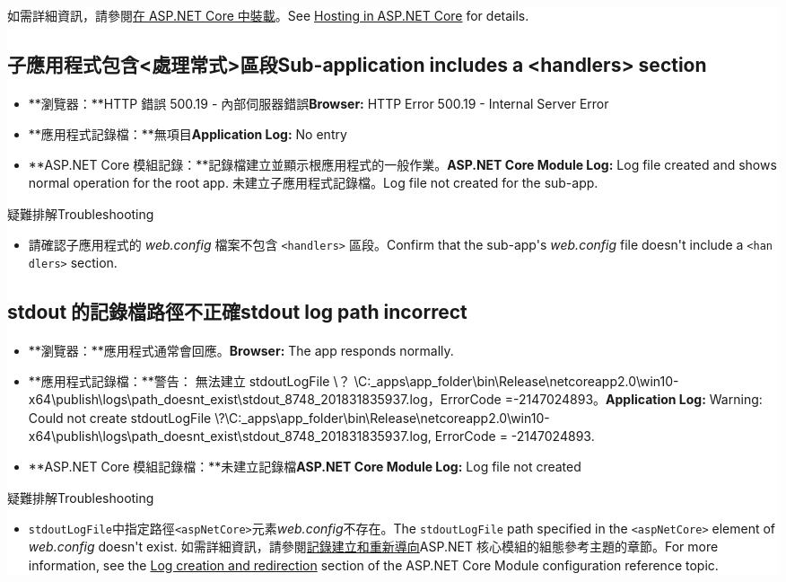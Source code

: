   <span data-ttu-id="aa813-236">如需詳細資訊，請參閱[在 ASP.NET Core 中裝載](xref:fundamentals/hosting)。</span><span class="sxs-lookup"><span data-stu-id="aa813-236">See [Hosting in ASP.NET Core](xref:fundamentals/hosting) for details.</span></span>

## <a name="sub-application-includes-a-handlers-section"></a><span data-ttu-id="aa813-237">子應用程式包含\<處理常式\>區段</span><span class="sxs-lookup"><span data-stu-id="aa813-237">Sub-application includes a \<handlers\> section</span></span>

* <span data-ttu-id="aa813-238">**瀏覽器：**HTTP 錯誤 500.19 - 內部伺服器錯誤</span><span class="sxs-lookup"><span data-stu-id="aa813-238">**Browser:** HTTP Error 500.19 - Internal Server Error</span></span>

* <span data-ttu-id="aa813-239">**應用程式記錄檔：**無項目</span><span class="sxs-lookup"><span data-stu-id="aa813-239">**Application Log:** No entry</span></span>

* <span data-ttu-id="aa813-240">**ASP.NET Core 模組記錄：**記錄檔建立並顯示根應用程式的一般作業。</span><span class="sxs-lookup"><span data-stu-id="aa813-240">**ASP.NET Core Module Log:** Log file created and shows normal operation for the root app.</span></span> <span data-ttu-id="aa813-241">未建立子應用程式記錄檔。</span><span class="sxs-lookup"><span data-stu-id="aa813-241">Log file not created for the sub-app.</span></span>

<span data-ttu-id="aa813-242">疑難排解</span><span class="sxs-lookup"><span data-stu-id="aa813-242">Troubleshooting</span></span>

* <span data-ttu-id="aa813-243">請確認子應用程式的 *web.config* 檔案不包含 `<handlers>` 區段。</span><span class="sxs-lookup"><span data-stu-id="aa813-243">Confirm that the sub-app's *web.config* file doesn't include a `<handlers>` section.</span></span>

## <a name="stdout-log-path-incorrect"></a><span data-ttu-id="aa813-244">stdout 的記錄檔路徑不正確</span><span class="sxs-lookup"><span data-stu-id="aa813-244">stdout log path incorrect</span></span>

* <span data-ttu-id="aa813-245">**瀏覽器：**應用程式通常會回應。</span><span class="sxs-lookup"><span data-stu-id="aa813-245">**Browser:** The app responds normally.</span></span>

* <span data-ttu-id="aa813-246">**應用程式記錄檔：**警告： 無法建立 stdoutLogFile \\？ \C:\_apps\app_folder\bin\Release\netcoreapp2.0\win10-x64\publish\logs\path_doesnt_exist\stdout_8748_201831835937.log，ErrorCode =-2147024893。</span><span class="sxs-lookup"><span data-stu-id="aa813-246">**Application Log:** Warning: Could not create stdoutLogFile \\?\C:\_apps\app_folder\bin\Release\netcoreapp2.0\win10-x64\publish\logs\path_doesnt_exist\stdout_8748_201831835937.log, ErrorCode = -2147024893.</span></span>

* <span data-ttu-id="aa813-247">**ASP.NET Core 模組記錄檔：**未建立記錄檔</span><span class="sxs-lookup"><span data-stu-id="aa813-247">**ASP.NET Core Module Log:** Log file not created</span></span>

<span data-ttu-id="aa813-248">疑難排解</span><span class="sxs-lookup"><span data-stu-id="aa813-248">Troubleshooting</span></span>

* <span data-ttu-id="aa813-249">`stdoutLogFile`中指定路徑`<aspNetCore>`元素*web.config*不存在。</span><span class="sxs-lookup"><span data-stu-id="aa813-249">The `stdoutLogFile` path specified in the `<aspNetCore>` element of *web.config* doesn't exist.</span></span> <span data-ttu-id="aa813-250">如需詳細資訊，請參閱[記錄建立和重新導向](xref:host-and-deploy/aspnet-core-module#log-creation-and-redirection)ASP.NET 核心模組的組態參考主題的章節。</span><span class="sxs-lookup"><span data-stu-id="aa813-250">For more information, see the [Log creation and redirection](xref:host-and-deploy/aspnet-core-module#log-creation-and-redirection) section of the ASP.NET Core Module configuration reference topic.</span></span>
